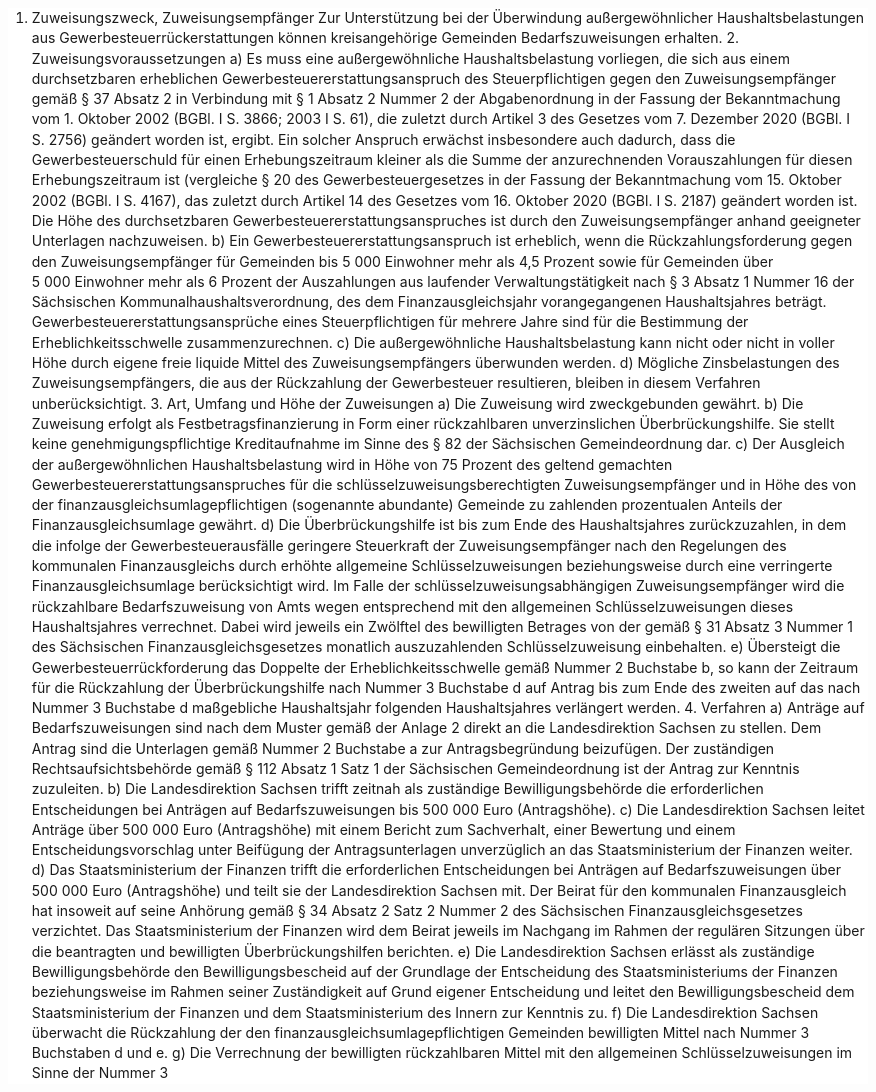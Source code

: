 1. Zuweisungszweck, Zuweisungsempfänger Zur Unterstützung bei der Überwindung außergewöhnlicher Haushaltsbelastungen aus Gewerbesteuerrückerstattungen können kreisangehörige Gemeinden Bedarfszuweisungen erhalten. 2. Zuweisungsvoraussetzungen a) Es muss eine außergewöhnliche Haushaltsbelastung vorliegen, die sich aus einem durchsetzbaren erheblichen Gewerbesteuererstattungsanspruch des Steuerpflichtigen gegen den Zuweisungsempfänger gemäß § 37 Absatz 2 in Verbindung mit § 1 Absatz 2 Nummer 2 der Abgabenordnung in der Fassung der Bekanntmachung vom 1. Oktober 2002 (BGBl. I S. 3866; 2003 I S. 61), die zuletzt durch Artikel 3 des Gesetzes vom 7. Dezember 2020 (BGBl. I S. 2756) geändert worden ist, ergibt. Ein solcher Anspruch erwächst insbesondere auch dadurch, dass die Gewerbesteuerschuld für einen Erhebungszeitraum kleiner als die Summe der anzurechnenden Vorauszahlungen für diesen Erhebungszeitraum ist (vergleiche § 20 des Gewerbesteuergesetzes in der Fassung der Bekanntmachung vom 15. Oktober 2002 (BGBl. I S. 4167), das zuletzt durch Artikel 14 des Gesetzes vom 16. Oktober 2020 (BGBl. I S. 2187) geändert worden ist. Die Höhe des durchsetzbaren Gewerbesteuererstattungsanspruches ist durch den Zuweisungsempfänger anhand geeigneter Unterlagen nachzuweisen. b) Ein Gewerbesteuererstattungsanspruch ist erheblich, wenn die Rückzahlungsforderung gegen den Zuweisungsempfänger für Gemeinden bis 5 000 Einwohner mehr als 4,5 Prozent sowie für Gemeinden über 5 000 Einwohner mehr als 6 Prozent der Auszahlungen aus laufender Verwaltungstätigkeit nach § 3 Absatz 1 Nummer 16 der Sächsischen Kommunalhaushaltsverordnung, des dem Finanzausgleichsjahr vorangegangenen Haushaltsjahres beträgt. Gewerbesteuererstattungsansprüche eines Steuerpflichtigen für mehrere Jahre sind für die Bestimmung der Erheblichkeitsschwelle zusammenzurechnen. c) Die außergewöhnliche Haushaltsbelastung kann nicht oder nicht in voller Höhe durch eigene freie liquide Mittel des Zuweisungsempfängers überwunden werden. d) Mögliche Zinsbelastungen des Zuweisungsempfängers, die aus der Rückzahlung der Gewerbesteuer resultieren, bleiben in diesem Verfahren unberücksichtigt. 3. Art, Umfang und Höhe der Zuweisungen a) Die Zuweisung wird zweckgebunden gewährt. b) Die Zuweisung erfolgt als Festbetragsfinanzierung in Form einer rückzahlbaren unverzinslichen Überbrückungshilfe. Sie stellt keine genehmigungspflichtige Kreditaufnahme im Sinne des § 82 der Sächsischen Gemeindeordnung dar. c) Der Ausgleich der außergewöhnlichen Haushaltsbelastung wird in Höhe von 75 Prozent des geltend gemachten Gewerbesteuererstattungsanspruches für die schlüsselzuweisungsberechtigten Zuweisungsempfänger und in Höhe des von der finanzausgleichsumlagepflichtigen (sogenannte abundante) Gemeinde zu zahlenden prozentualen Anteils der Finanzausgleichsumlage gewährt. d) Die Überbrückungshilfe ist bis zum Ende des Haushaltsjahres zurückzuzahlen, in dem die infolge der Gewerbesteuerausfälle geringere Steuerkraft der Zuweisungsempfänger nach den Regelungen des kommunalen Finanzausgleichs durch erhöhte allgemeine Schlüsselzuweisungen beziehungsweise durch eine verringerte Finanzausgleichsumlage berücksichtigt wird. Im Falle der schlüsselzuweisungsabhängigen Zuweisungsempfänger wird die rückzahlbare Bedarfszuweisung von Amts wegen entsprechend mit den allgemeinen Schlüsselzuweisungen dieses Haushaltsjahres verrechnet. Dabei wird jeweils ein Zwölftel des bewilligten Betrages von der gemäß § 31 Absatz 3 Nummer 1 des Sächsischen Finanzausgleichsgesetzes monatlich auszuzahlenden Schlüsselzuweisung einbehalten. e) Übersteigt die Gewerbesteuerrückforderung das Doppelte der Erheblichkeitsschwelle gemäß Nummer 2 Buchstabe b, so kann der Zeitraum für die Rückzahlung der Überbrückungshilfe nach Nummer 3 Buchstabe d auf Antrag bis zum Ende des zweiten auf das nach Nummer 3 Buchstabe d maßgebliche Haushaltsjahr folgenden Haushaltsjahres verlängert werden. 4. Verfahren a) Anträge auf Bedarfszuweisungen sind nach dem Muster gemäß der Anlage 2 direkt an die Landesdirektion Sachsen zu stellen. Dem Antrag sind die Unterlagen gemäß Nummer 2 Buchstabe a zur Antragsbegründung beizufügen. Der zuständigen Rechtsaufsichtsbehörde gemäß § 112 Absatz 1 Satz 1 der Sächsischen Gemeindeordnung ist der Antrag zur Kenntnis zuzuleiten. b) Die Landesdirektion Sachsen trifft zeitnah als zuständige Bewilligungsbehörde die erforderlichen Entscheidungen bei Anträgen auf Bedarfszuweisungen bis 500 000 Euro (Antragshöhe). c) Die Landesdirektion Sachsen leitet Anträge über 500 000 Euro (Antragshöhe) mit einem Bericht zum Sachverhalt, einer Bewertung und einem Entscheidungsvorschlag unter Beifügung der Antragsunterlagen unverzüglich an das Staatsministerium der Finanzen weiter. d) Das Staatsministerium der Finanzen trifft die erforderlichen Entscheidungen bei Anträgen auf Bedarfszuweisungen über 500 000 Euro (Antragshöhe) und teilt sie der Landesdirektion Sachsen mit. Der Beirat für den kommunalen Finanzausgleich hat insoweit auf seine Anhörung gemäß § 34 Absatz 2 Satz 2 Nummer 2 des Sächsischen Finanzausgleichsgesetzes verzichtet. Das Staatsministerium der Finanzen wird dem Beirat jeweils im Nachgang im Rahmen der regulären Sitzungen über die beantragten und bewilligten Überbrückungshilfen berichten. e) Die Landesdirektion Sachsen erlässt als zuständige Bewilligungsbehörde den Bewilligungsbescheid auf der Grundlage der Entscheidung des Staatsministeriums der Finanzen beziehungsweise im Rahmen seiner Zuständigkeit auf Grund eigener Entscheidung und leitet den Bewilligungsbescheid dem Staatsministerium der Finanzen und dem Staatsministerium des Innern zur Kenntnis zu. f) Die Landesdirektion Sachsen überwacht die Rückzahlung der den finanzausgleichsumlagepflichtigen Gemeinden bewilligten Mittel nach Nummer 3 Buchstaben d und e. g) Die Verrechnung der bewilligten rückzahlbaren Mittel mit den allgemeinen Schlüsselzuweisungen im Sinne der Nummer 3